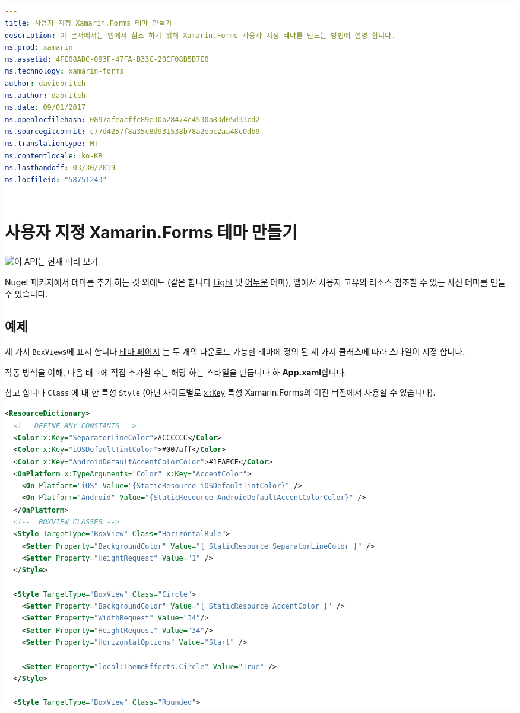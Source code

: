 ```yaml
---
title: 사용자 지정 Xamarin.Forms 테마 만들기
description: 이 문서에서는 앱에서 참조 하기 위해 Xamarin.Forms 사용자 지정 테마를 만드는 방법에 설명 합니다.
ms.prod: xamarin
ms.assetid: 4FE08ADC-093F-47FA-B33C-20CF08B5D7E0
ms.technology: xamarin-forms
author: davidbritch
ms.author: dabritch
ms.date: 09/01/2017
ms.openlocfilehash: 0897afeacffc89e30b28474e4530a83d05d33cd2
ms.sourcegitcommit: c77d4257f8a35c8d931538b78a2ebc2aa48c0db9
ms.translationtype: MT
ms.contentlocale: ko-KR
ms.lasthandoff: 03/30/2019
ms.locfileid: "58751243"
---
```

# <a name="creating-a-custom-xamarinforms-theme"></a>사용자 지정 Xamarin.Forms 테마 만들기

![](~/media/shared/preview.png "이 API는 현재 미리 보기")

Nuget 패키지에서 테마를 추가 하는 것 외에도 (같은 합니다 [Light](~/xamarin-forms/user-interface/themes/light.md) 및 [어두운](~/xamarin-forms/user-interface/themes/dark.md) 테마), 앱에서 사용자 고유의 리소스 참조할 수 있는 사전 테마를 만들 수 있습니다.

## <a name="example"></a>예제

세 가지 `BoxView`s에 표시 합니다 [테마 페이지](~/xamarin-forms/user-interface/themes/index.md) 는 두 개의 다운로드 가능한 테마에 정의 된 세 가지 클래스에 따라 스타일이 지정 합니다.

작동 방식을 이해, 다음 태그에 직접 추가할 수는 해당 하는 스타일을 만듭니다 하 **App.xaml**합니다.

참고 합니다 `Class` 에 대 한 특성 `Style` (아닌 사이트별로 [`x:Key`](~/xamarin-forms/user-interface/styles/inheritance.md)
특성 Xamarin.Forms의 이전 버전에서 사용할 수 있습니다).

```xml
<ResourceDictionary>
  <!-- DEFINE ANY CONSTANTS -->
  <Color x:Key="SeparatorLineColor">#CCCCCC</Color>
  <Color x:Key="iOSDefaultTintColor">#007aff</Color>
  <Color x:Key="AndroidDefaultAccentColorColor">#1FAECE</Color>
  <OnPlatform x:TypeArguments="Color" x:Key="AccentColor">
    <On Platform="iOS" Value="{StaticResource iOSDefaultTintColor}" />
    <On Platform="Android" Value="{StaticResource AndroidDefaultAccentColorColor}" />
  </OnPlatform>
  <!--  BOXVIEW CLASSES -->
  <Style TargetType="BoxView" Class="HorizontalRule">
    <Setter Property="BackgroundColor" Value="{ StaticResource SeparatorLineColor }" />
    <Setter Property="HeightRequest" Value="1" />
  </Style>

  <Style TargetType="BoxView" Class="Circle">
    <Setter Property="BackgroundColor" Value="{ StaticResource AccentColor }" />
    <Setter Property="WidthRequest" Value="34"/>
    <Setter Property="HeightRequest" Value="34"/>
    <Setter Property="HorizontalOptions" Value="Start" />

    <Setter Property="local:ThemeEffects.Circle" Value="True" />
  </Style>

  <Style TargetType="BoxView" Class="Rounded">
```